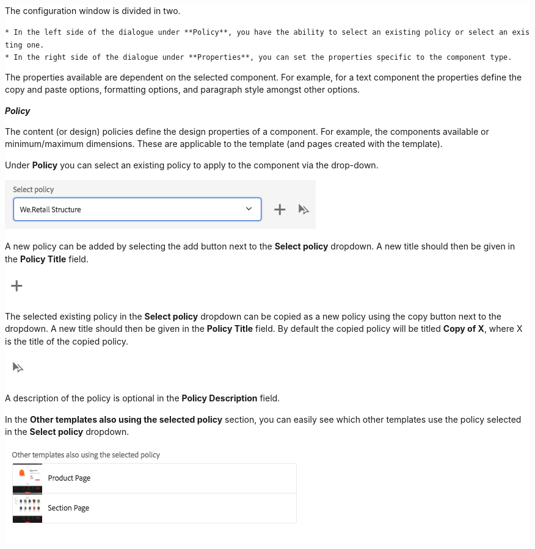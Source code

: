   The configuration window is divided in two.

    * In the left side of the dialogue under **Policy**, you have the ability to select an existing policy or select an existing one.
    * In the right side of the dialogue under **Properties**, you can set the properties specific to the component type.

  The properties available are dependent on the selected component. For example, for a text component the properties define the copy and paste options, formatting options, and paragraph style amongst other options.

  ***Policy***

  The content (or design) policies define the design properties of a component. For example, the components available or minimum/maximum dimensions. These are applicable to the template (and pages created with the template).

  Under **Policy** you can select an existing policy to apply to the component via the drop-down.

  ![](assets/chlimage_1-138.png)

  A new policy can be added by selecting the add button next to the **Select policy** dropdown. A new title should then be given in the **Policy Title** field.

  ![](assets/chlimage_1-139.png)

  The selected existing policy in the **Select policy** dropdown can be copied as a new policy using the copy button next to the dropdown. A new title should then be given in the **Policy Title** field. By default the copied policy will be titled **Copy of X**, where X is the title of the copied policy.

  ![](assets/chlimage_1-140.png)

  A description of the policy is optional in the **Policy Description** field.

  In the **Other templates also using the selected policy** section, you can easily see which other templates use the policy selected in the **Select policy** dropdown.

  ![](assets/chlimage_1-141.png)
